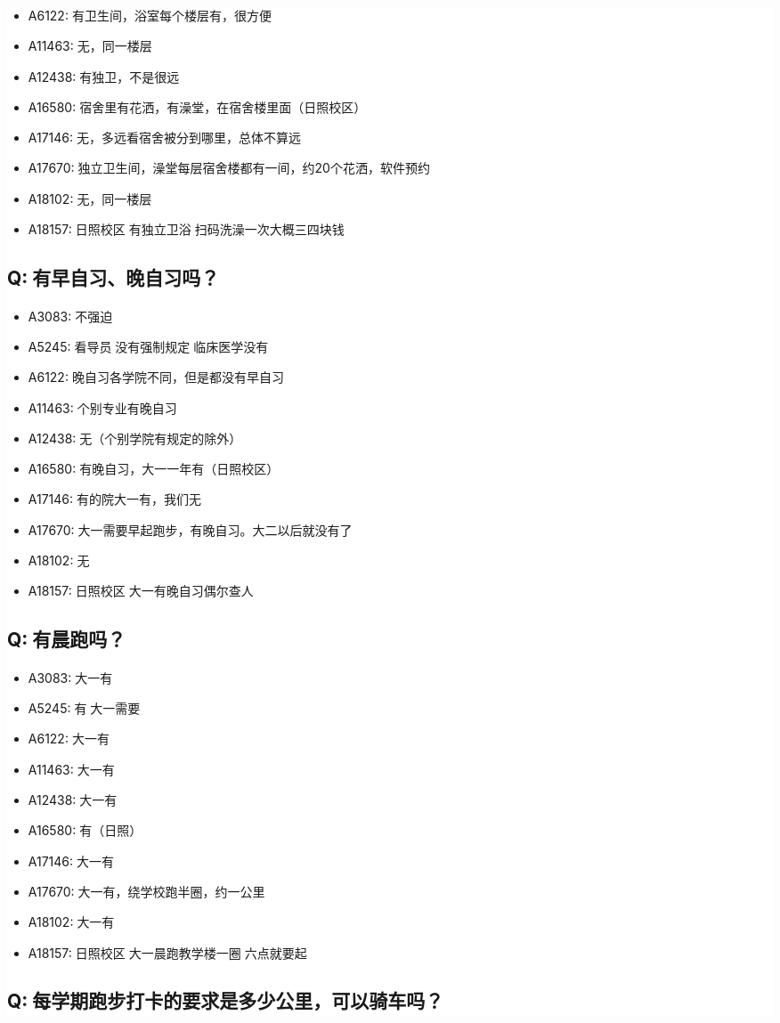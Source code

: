 - A6122: 有卫生间，浴室每个楼层有，很方便

- A11463: 无，同一楼层

- A12438: 有独卫，不是很远

- A16580: 宿舍里有花洒，有澡堂，在宿舍楼里面（日照校区）

- A17146: 无，多远看宿舍被分到哪里，总体不算远

- A17670: 独立卫生间，澡堂每层宿舍楼都有一间，约20个花洒，软件预约

- A18102: 无，同一楼层

- A18157: 日照校区 有独立卫浴 扫码洗澡一次大概三四块钱

## Q: 有早自习、晚自习吗？

- A3083: 不强迫

- A5245: 看导员 没有强制规定 临床医学没有

- A6122: 晚自习各学院不同，但是都没有早自习

- A11463: 个别专业有晚自习

- A12438: 无（个别学院有规定的除外）

- A16580: 有晚自习，大一一年有（日照校区）

- A17146: 有的院大一有，我们无

- A17670: 大一需要早起跑步，有晚自习。大二以后就没有了

- A18102: 无

- A18157: 日照校区 大一有晚自习偶尔查人

## Q: 有晨跑吗？

- A3083: 大一有

- A5245: 有 大一需要

- A6122: 大一有

- A11463: 大一有

- A12438: 大一有

- A16580: 有（日照）

- A17146: 大一有

- A17670: 大一有，绕学校跑半圈，约一公里

- A18102: 大一有

- A18157: 日照校区 大一晨跑教学楼一圈 六点就要起

## Q: 每学期跑步打卡的要求是多少公里，可以骑车吗？
